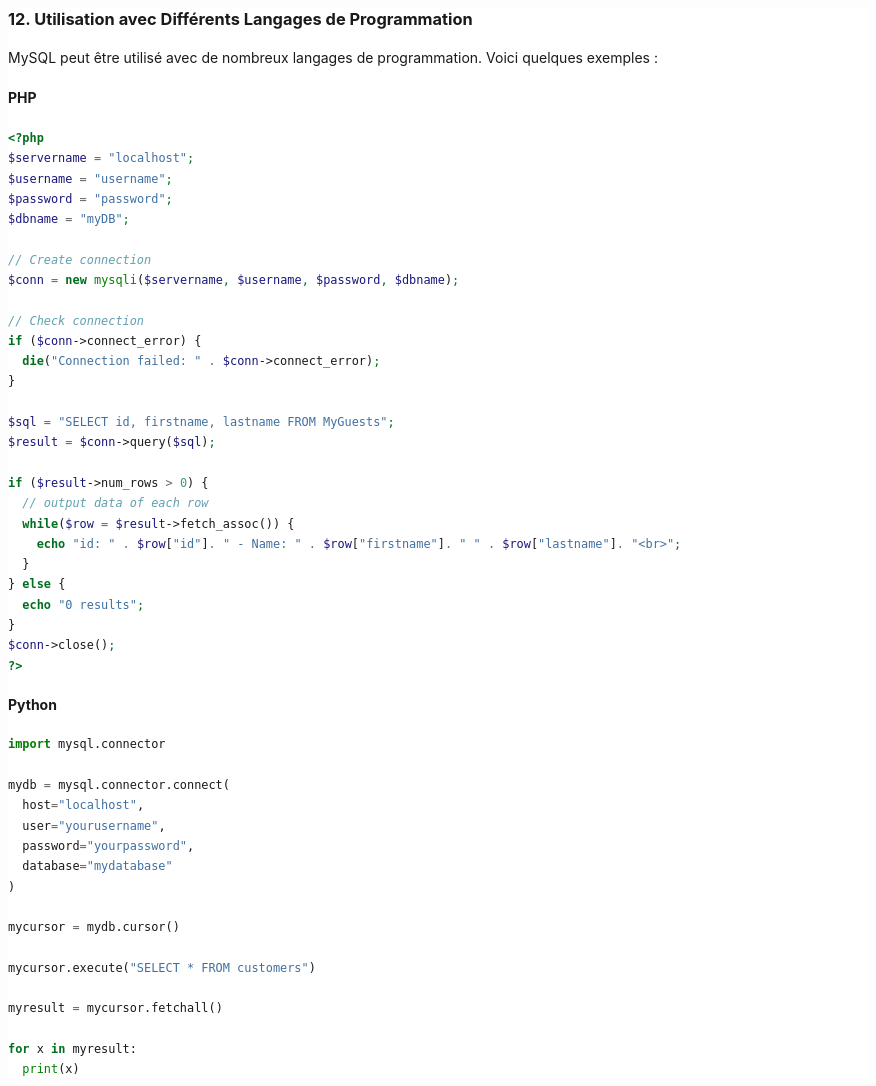 
### **12. Utilisation avec Différents Langages de Programmation**

MySQL peut être utilisé avec de nombreux langages de programmation. Voici quelques exemples :

#### PHP

```php
<?php
$servername = "localhost";
$username = "username";
$password = "password";
$dbname = "myDB";

// Create connection
$conn = new mysqli($servername, $username, $password, $dbname);

// Check connection
if ($conn->connect_error) {
  die("Connection failed: " . $conn->connect_error);
}

$sql = "SELECT id, firstname, lastname FROM MyGuests";
$result = $conn->query($sql);

if ($result->num_rows > 0) {
  // output data of each row
  while($row = $result->fetch_assoc()) {
    echo "id: " . $row["id"]. " - Name: " . $row["firstname"]. " " . $row["lastname"]. "<br>";
  }
} else {
  echo "0 results";
}
$conn->close();
?>
```

#### Python

```python
import mysql.connector

mydb = mysql.connector.connect(
  host="localhost",
  user="yourusername",
  password="yourpassword",
  database="mydatabase"
)

mycursor = mydb.cursor()

mycursor.execute("SELECT * FROM customers")

myresult = mycursor.fetchall()

for x in myresult:
  print(x)
```
